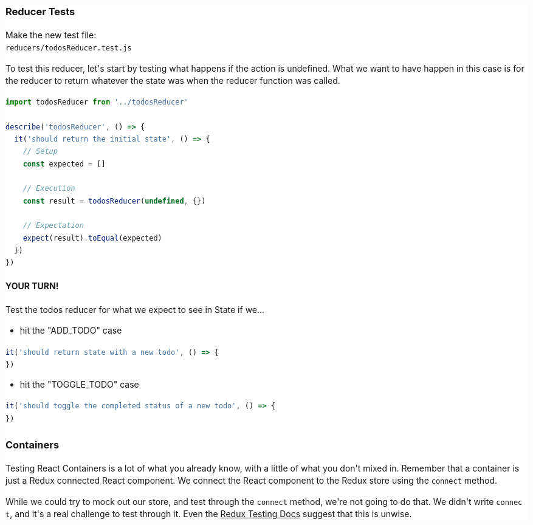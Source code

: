 ```js
```

### Reducer Tests

Make the new test file:  
`reducers/todosReducer.test.js`  

To test this reducer, let's start by testing what happens if the action is
undefined. What we want to have happen in this case is for the reducer to return
whatever the state was when the reducer function was called.

```js
import todosReducer from '../todosReducer'

describe('todosReducer', () => {
  it('should return the initial state', () => {
    // Setup
    const expected = []

    // Execution
    const result = todosReducer(undefined, {})

    // Expectation
    expect(result).toEqual(expected)
  })
})

```

#### YOUR TURN!
Test the todos reducer for what we expect to see in State if we...

* hit the "ADD_TODO" case

```js
it('should return state with a new todo', () => {
})
```

* hit the "TOGGLE_TODO" case

```js
it('should toggle the completed status of a new todo', () => {
})
```

### Containers

Testing React Containers is a lot of what you already know, with a little of
what you don't mixed in. Remember that a container is just a Redux connected
React component. We connect the React component to the Redux store using the
`connect` method.

While we could try to mock out our store, and test through the `connect` method,
we're not going to do that. We didn't write `connect`, and it's a real challenge
to test through it. Even the [Redux Testing Docs](https://redux.js.org/recipes/writing-tests#connected-components)
suggest that this is unwise.
